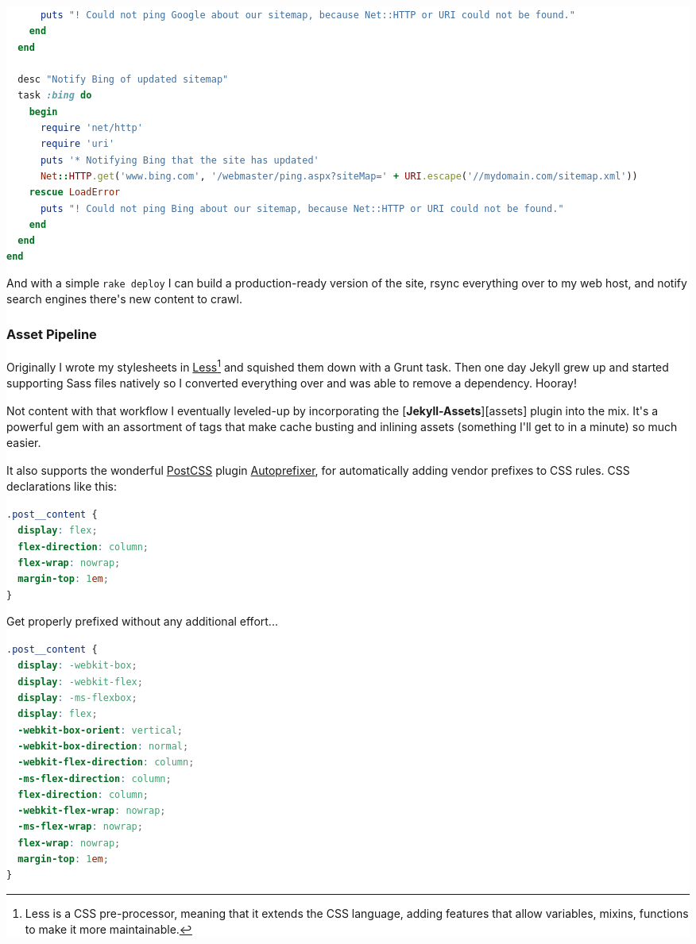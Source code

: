 ```ruby
      puts "! Could not ping Google about our sitemap, because Net::HTTP or URI could not be found."
    end
  end

  desc "Notify Bing of updated sitemap"
  task :bing do
    begin
      require 'net/http'
      require 'uri'
      puts '* Notifying Bing that the site has updated'
      Net::HTTP.get('www.bing.com', '/webmaster/ping.aspx?siteMap=' + URI.escape('//mydomain.com/sitemap.xml'))
    rescue LoadError
      puts "! Could not ping Bing about our sitemap, because Net::HTTP or URI could not be found."
    end
  end
end
```

And with a simple `rake deploy` I can build a production-ready version of the site, rsync everything over to my web host, and notify search engines there's new content to crawl.

### Asset Pipeline

Originally I wrote my stylesheets in [Less](http://lesscss.org/)[^less] and squished them down with a Grunt task. Then one day Jekyll grew up and started supporting Sass files natively so I converted everything over and was able to remove a dependency. Hooray!

[^less]: Less is a CSS pre-processor, meaning that it extends the CSS language, adding features that allow variables, mixins, functions to make it more maintainable.

Not content with that workflow I eventually leveled-up by incorporating the [**Jekyll-Assets**][assets] plugin into the mix. It's a powerful gem with an assortment of tags that make cache busting and inlining assets (something I'll get to in a minute) so much easier.

It also supports the wonderful [PostCSS](http://postcss.org/) plugin [Autoprefixer](https://github.com/postcss/autoprefixer), for automatically adding vendor prefixes to CSS rules. CSS declarations like this:

```scss
.post__content {
  display: flex;
  flex-direction: column;
  flex-wrap: nowrap;
  margin-top: 1em;
}
```

Get properly prefixed without any additional effort... 

```css
.post__content {
  display: -webkit-box;
  display: -webkit-flex;
  display: -ms-flexbox;
  display: flex;
  -webkit-box-orient: vertical;
  -webkit-box-direction: normal;
  -webkit-flex-direction: column;
  -ms-flex-direction: column;
  flex-direction: column;
  -webkit-flex-wrap: nowrap;
  -ms-flex-wrap: nowrap;
  flex-wrap: nowrap;
  margin-top: 1em;
}
```


[^kramdown]: [Kramdown](http://kramdown.gettalong.org/syntax.html) is a Markdown converter that supports features currently unavailable in plain Markdown. Things like automatically generating a table of contents from headlines, special attributes, and more.
[^related-posts]: [**jekyll-tagging-related_posts**][related-posts] - replaces Jekyll's `related_posts` function to use tags to calculate better post relationships.
[^profiler]: The profiler can be enabled with the `--profile` flag (eg. `jekyll build --profile`).
[^assets-tag-example]: Output the source of an asset using `asset_source` Jekyll-Assets tag. Example: `{% raw %}{% asset_source critical.css %}{% endraw %}`
[^picture-polyfill]: [Picturefill](https://scottjehl.github.io/picturefill/) is responsive images polyfill that enables support for the picture element and associated features in browsers that do not yet support them.
[^data-file]: **Example:** Data file `/_data/foo.yml` is accessible via `site.data.foo`.
[sitemap]: https://github.com/jekyll/jekyll-sitemap
[archives]: https://github.com/jekyll/jekyll-archives
[assets]: https://github.com/jekyll/jekyll-assets
[related-posts]: https://github.com/toshimaru/jekyll-tagging-related_posts
[picture-tag]: https://github.com/robwierzbowski/jekyll-picture-tag
[responsive-image]: https://github.com/wildlyinaccurate/jekyll-responsive-image
[jekyll-srcset]: https://github.com/netlify/jekyll-srcset
[multiple-languages]: https://github.com/screeninteraction/jekyll-multiple-languages-plugin